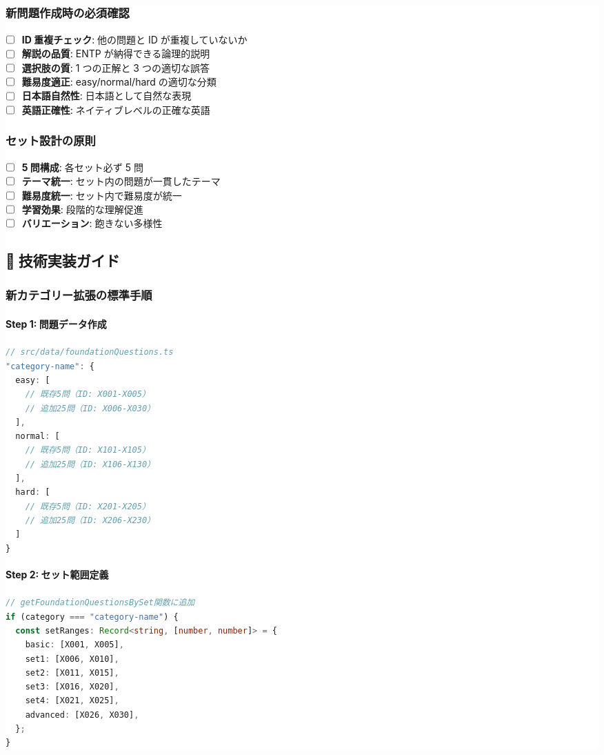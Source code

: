 ### 新問題作成時の必須確認

- [ ] **ID 重複チェック**: 他の問題と ID が重複していないか
- [ ] **解説の品質**: ENTP が納得できる論理的説明
- [ ] **選択肢の質**: 1 つの正解と 3 つの適切な誤答
- [ ] **難易度適正**: easy/normal/hard の適切な分類
- [ ] **日本語自然性**: 日本語として自然な表現
- [ ] **英語正確性**: ネイティブレベルの正確な英語

### セット設計の原則

- [ ] **5 問構成**: 各セット必ず 5 問
- [ ] **テーマ統一**: セット内の問題が一貫したテーマ
- [ ] **難易度統一**: セット内で難易度が統一
- [ ] **学習効果**: 段階的な理解促進
- [ ] **バリエーション**: 飽きない多様性

## 🔧 技術実装ガイド

### 新カテゴリー拡張の標準手順

#### Step 1: 問題データ作成

```typescript
// src/data/foundationQuestions.ts
"category-name": {
  easy: [
    // 既存5問（ID: X001-X005）
    // 追加25問（ID: X006-X030）
  ],
  normal: [
    // 既存5問（ID: X101-X105）
    // 追加25問（ID: X106-X130）
  ],
  hard: [
    // 既存5問（ID: X201-X205）
    // 追加25問（ID: X206-X230）
  ]
}
```

#### Step 2: セット範囲定義

```typescript
// getFoundationQuestionsBySet関数に追加
if (category === "category-name") {
  const setRanges: Record<string, [number, number]> = {
    basic: [X001, X005],
    set1: [X006, X010],
    set2: [X011, X015],
    set3: [X016, X020],
    set4: [X021, X025],
    advanced: [X026, X030],
  };
}
```
